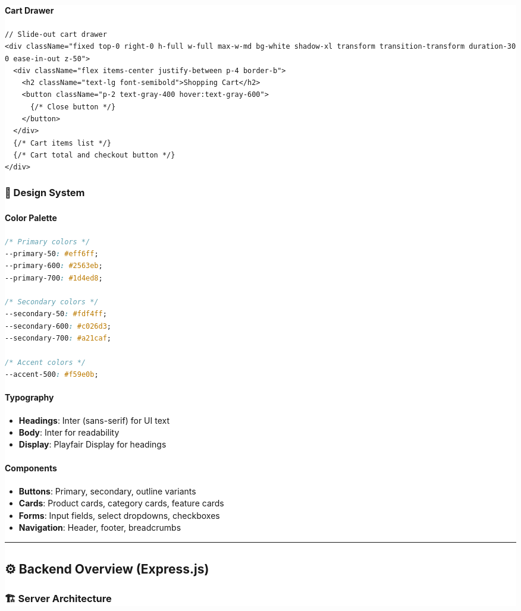 #### Cart Drawer
```tsx
// Slide-out cart drawer
<div className="fixed top-0 right-0 h-full w-full max-w-md bg-white shadow-xl transform transition-transform duration-300 ease-in-out z-50">
  <div className="flex items-center justify-between p-4 border-b">
    <h2 className="text-lg font-semibold">Shopping Cart</h2>
    <button className="p-2 text-gray-400 hover:text-gray-600">
      {/* Close button */}
    </button>
  </div>
  {/* Cart items list */}
  {/* Cart total and checkout button */}
</div>
```

### 🎨 Design System

#### Color Palette
```css
/* Primary colors */
--primary-50: #eff6ff;
--primary-600: #2563eb;
--primary-700: #1d4ed8;

/* Secondary colors */
--secondary-50: #fdf4ff;
--secondary-600: #c026d3;
--secondary-700: #a21caf;

/* Accent colors */
--accent-500: #f59e0b;
```

#### Typography
- **Headings**: Inter (sans-serif) for UI text
- **Body**: Inter for readability
- **Display**: Playfair Display for headings

#### Components
- **Buttons**: Primary, secondary, outline variants
- **Cards**: Product cards, category cards, feature cards
- **Forms**: Input fields, select dropdowns, checkboxes
- **Navigation**: Header, footer, breadcrumbs

---

## ⚙️ Backend Overview (Express.js)

### 🏗️ Server Architecture

